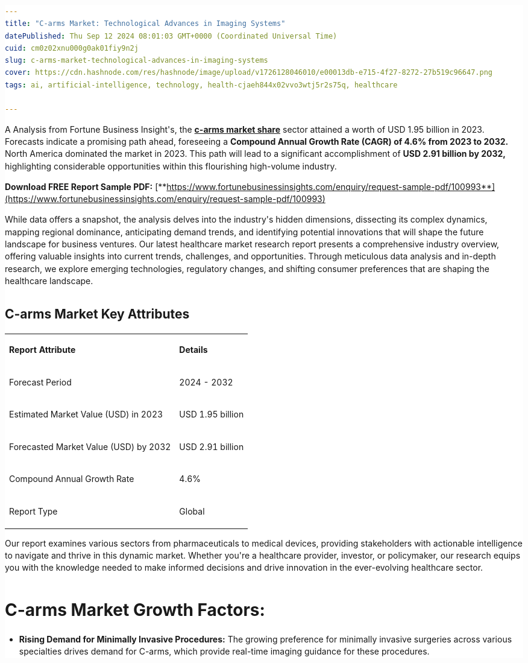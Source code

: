 ```yaml
---
title: "C-arms Market: Technological Advances in Imaging Systems"
datePublished: Thu Sep 12 2024 08:01:03 GMT+0000 (Coordinated Universal Time)
cuid: cm0z02xnu000g0ak01fiy9n2j
slug: c-arms-market-technological-advances-in-imaging-systems
cover: https://cdn.hashnode.com/res/hashnode/image/upload/v1726128046010/e00013db-e715-4f27-8272-27b519c96647.png
tags: ai, artificial-intelligence, technology, health-cjaeh844x02vvo3wtj5r2s75q, healthcare

---
```


A Analysis from Fortune Business Insight's, the [**c-arms market share**](https://www.fortunebusinessinsights.com/industry-reports/c-arms-market-100993) sector attained a worth of USD 1.95 billion in 2023. Forecasts indicate a promising path ahead, foreseeing a **Compound Annual Growth Rate (CAGR) of 4.6% from 2023 to 2032.** North America dominated the market in 2023. This path will lead to a significant accomplishment of **USD 2.91 billion by 2032,** highlighting considerable opportunities within this flourishing high-volume industry.

**Download FREE Report Sample PDF:** [**https://www.fortunebusinessinsights.com/enquiry/request-sample-pdf/100993**](https://www.fortunebusinessinsights.com/enquiry/request-sample-pdf/100993)

While data offers a snapshot, the analysis delves into the industry's hidden dimensions, dissecting its complex dynamics, mapping regional dominance, anticipating demand trends, and identifying potential innovations that will shape the future landscape for business ventures. Our latest healthcare market research report presents a comprehensive industry overview, offering valuable insights into current trends, challenges, and opportunities. Through meticulous data analysis and in-depth research, we explore emerging technologies, regulatory changes, and shifting consumer preferences that are shaping the healthcare landscape.

## **C-arms Market Key Attributes**

<table><tbody><tr><td colspan="1" rowspan="1"><p><strong>Report Attribute</strong></p></td><td colspan="1" rowspan="1"><p><strong>Details</strong></p></td></tr><tr><td colspan="1" rowspan="1"><p>Forecast Period</p></td><td colspan="1" rowspan="1"><p>2024 - 2032</p></td></tr><tr><td colspan="1" rowspan="1"><p>Estimated Market Value (USD) in&nbsp;2023</p></td><td colspan="1" rowspan="1"><p>USD 1.95 billion</p></td></tr><tr><td colspan="1" rowspan="1"><p>Forecasted Market Value (USD) by&nbsp;2032</p></td><td colspan="1" rowspan="1"><p>USD 2.91 billion</p></td></tr><tr><td colspan="1" rowspan="1"><p>Compound Annual Growth Rate</p></td><td colspan="1" rowspan="1"><p>4.6%</p></td></tr><tr><td colspan="1" rowspan="1"><p>Report Type</p></td><td colspan="1" rowspan="1"><p>Global</p></td></tr></tbody></table>

Our report examines various sectors from pharmaceuticals to medical devices, providing stakeholders with actionable intelligence to navigate and thrive in this dynamic market. Whether you're a healthcare provider, investor, or policymaker, our research equips you with the knowledge needed to make informed decisions and drive innovation in the ever-evolving healthcare sector.

# C-arms Market Growth Factors:

* **Rising Demand for Minimally Invasive Procedures:** The growing preference for minimally invasive surgeries across various specialties drives demand for C-arms, which provide real-time imaging guidance for these procedures.
    